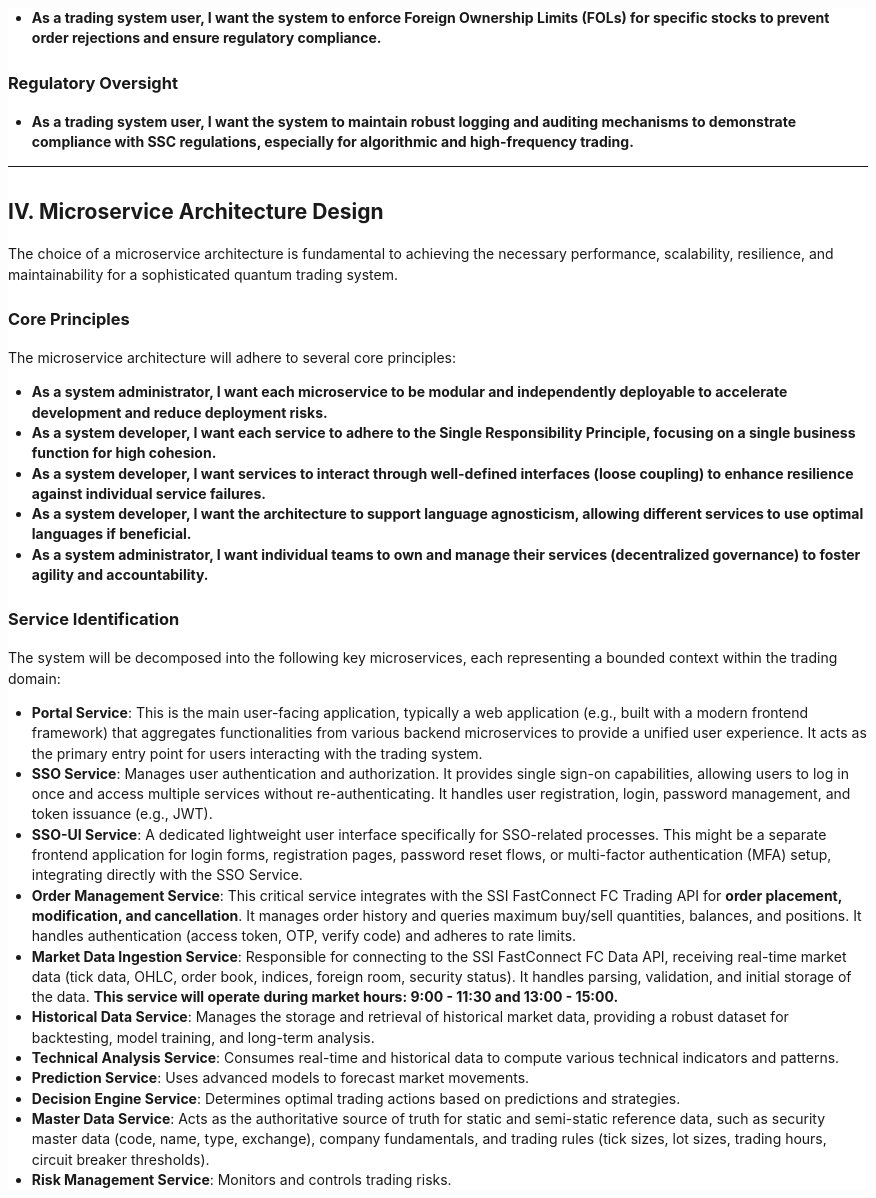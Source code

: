   * **As a trading system user, I want the system to enforce Foreign Ownership Limits (FOLs) for specific stocks to prevent order rejections and ensure regulatory compliance.**

### Regulatory Oversight

  * **As a trading system user, I want the system to maintain robust logging and auditing mechanisms to demonstrate compliance with SSC regulations, especially for algorithmic and high-frequency trading.**

-----

## IV. Microservice Architecture Design

The choice of a microservice architecture is fundamental to achieving the necessary performance, scalability, resilience, and maintainability for a sophisticated quantum trading system.

### Core Principles

The microservice architecture will adhere to several core principles:

  * **As a system administrator, I want each microservice to be modular and independently deployable to accelerate development and reduce deployment risks.**
  * **As a system developer, I want each service to adhere to the Single Responsibility Principle, focusing on a single business function for high cohesion.**
  * **As a system developer, I want services to interact through well-defined interfaces (loose coupling) to enhance resilience against individual service failures.**
  * **As a system developer, I want the architecture to support language agnosticism, allowing different services to use optimal languages if beneficial.**
  * **As a system administrator, I want individual teams to own and manage their services (decentralized governance) to foster agility and accountability.**

### Service Identification

The system will be decomposed into the following key microservices, each representing a bounded context within the trading domain:

  * **Portal Service**: This is the main user-facing application, typically a web application (e.g., built with a modern frontend framework) that aggregates functionalities from various backend microservices to provide a unified user experience. It acts as the primary entry point for users interacting with the trading system.
  * **SSO Service**: Manages user authentication and authorization. It provides single sign-on capabilities, allowing users to log in once and access multiple services without re-authenticating. It handles user registration, login, password management, and token issuance (e.g., JWT).
  * **SSO-UI Service**: A dedicated lightweight user interface specifically for SSO-related processes. This might be a separate frontend application for login forms, registration pages, password reset flows, or multi-factor authentication (MFA) setup, integrating directly with the SSO Service.
  * **Order Management Service**: This critical service integrates with the SSI FastConnect FC Trading API for **order placement, modification, and cancellation**. It manages order history and queries maximum buy/sell quantities, balances, and positions. It handles authentication (access token, OTP, verify code) and adheres to rate limits.
  * **Market Data Ingestion Service**: Responsible for connecting to the SSI FastConnect FC Data API, receiving real-time market data (tick data, OHLC, order book, indices, foreign room, security status). It handles parsing, validation, and initial storage of the data. **This service will operate during market hours: 9:00 - 11:30 and 13:00 - 15:00.**
  * **Historical Data Service**: Manages the storage and retrieval of historical market data, providing a robust dataset for backtesting, model training, and long-term analysis.
  * **Technical Analysis Service**: Consumes real-time and historical data to compute various technical indicators and patterns.
  * **Prediction Service**: Uses advanced models to forecast market movements.
  * **Decision Engine Service**: Determines optimal trading actions based on predictions and strategies.
  * **Master Data Service**: Acts as the authoritative source of truth for static and semi-static reference data, such as security master data (code, name, type, exchange), company fundamentals, and trading rules (tick sizes, lot sizes, trading hours, circuit breaker thresholds).
  * **Risk Management Service**: Monitors and controls trading risks.